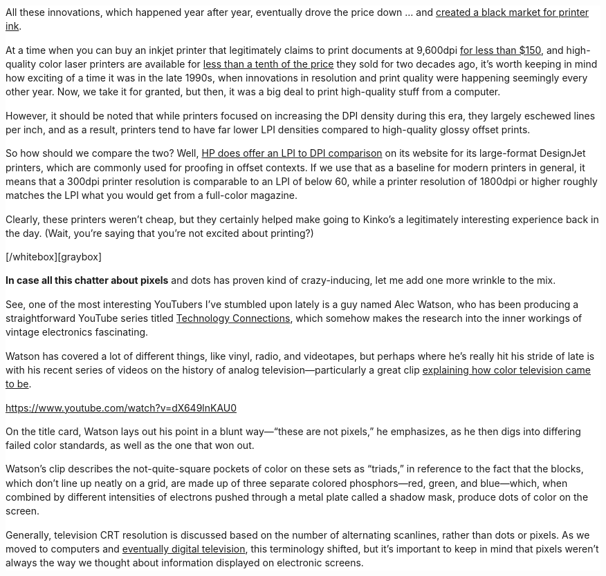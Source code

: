 All these innovations, which happened year after year, eventually drove the price down … and [created a black market for printer ink](https://tedium.co/2017/03/15/printer-ink-criminal-activity-theft/).

At a time when you can buy an inkjet printer that legitimately claims to print documents at 9,600dpi [for less than $150](http://amzn.to/2Dky3eG), and high-quality color laser printers are available for [less than a tenth of the price](http://amzn.to/2DwcxXG) they sold for two decades ago, it’s worth keeping in mind how exciting of a time it was in the late 1990s, when innovations in resolution and print quality were happening seemingly every other year. Now, we take it for granted, but then, it was a big deal to print high-quality stuff from a computer. 

However, it should be noted that while printers focused on increasing the DPI density during this era, they largely eschewed lines per inch, and as a result, printers tend to have far lower LPI densities compared to high-quality glossy offset prints.

So how should we compare the two? Well, [HP does offer an LPI to DPI comparison](https://support.hp.com/us-en/document/bpp03665) on its website for its large-format DesignJet printers, which are commonly used for proofing in offset contexts. If we use that as a baseline for modern printers in general, it means that a 300dpi printer resolution is comparable to an LPI of below 60, while a printer resolution of 1800dpi or higher roughly matches the LPI what you would get from a full-color magazine.

Clearly, these printers weren’t cheap, but they certainly helped make going to Kinko’s a legitimately interesting experience back in the day. (Wait, you’re saying that you’re not excited about printing?)

[/whitebox][graybox]

**In case all this chatter about pixels** and dots has proven kind of crazy-inducing, let me add one more wrinkle to the mix.

See, one of the most interesting YouTubers I’ve stumbled upon lately is a guy named Alec Watson, who has been producing a straightforward YouTube series titled [Technology Connections](https://www.youtube.com/channel/UCy0tKL1T7wFoYcxCe0xjN6Q), which somehow makes the research into the inner workings of vintage electronics fascinating. 

Watson has covered a lot of different things, like vinyl, radio, and videotapes, but perhaps where he’s really hit his stride of late is with his recent series of videos on the history of analog television—particularly a great clip [explaining how color television came to be](https://www.youtube.com/watch?v=dX649lnKAU0).

https://www.youtube.com/watch?v=dX649lnKAU0

On the title card, Watson lays out his point in a blunt way—“these are not pixels,” he emphasizes, as he then digs into differing failed color standards, as well as the one that won out.

Watson’s clip describes the not-quite-square pockets of color on these sets as “triads,” in reference to the fact that the blocks, which don’t line up neatly on a grid, are made up of three separate colored phosphors—red, green, and blue—which, when combined by different intensities of electrons pushed through a metal plate called a shadow mask, produce dots of color on the screen.

Generally, television CRT resolution is discussed based on the number of alternating scanlines, rather than dots or pixels. As we moved to computers and [eventually digital television](https://tedium.co/2016/04/26/digital-television-upgrade-history/), this terminology shifted, but it’s important to keep in mind that pixels weren’t always the way we thought about information displayed on electronic screens.
